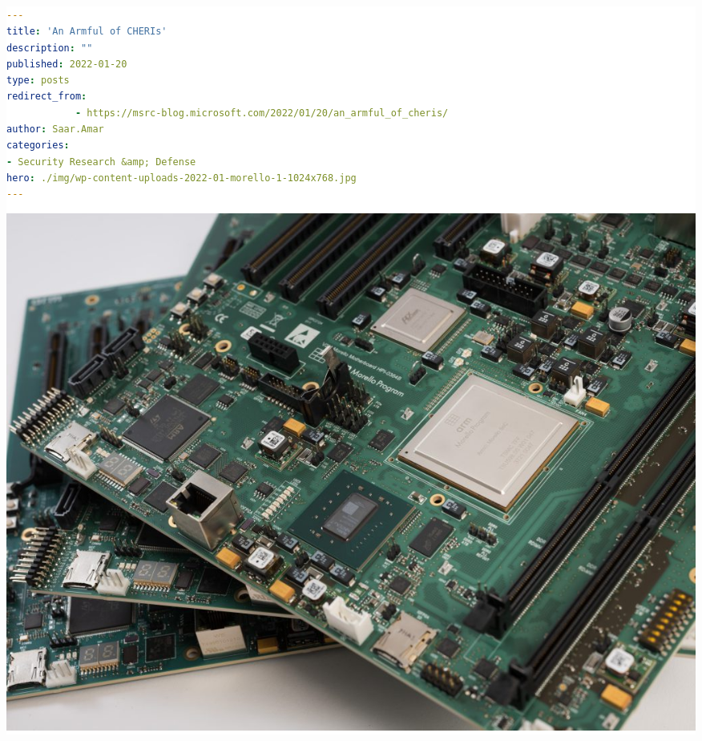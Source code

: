 ```yaml
---
title: 'An Armful of CHERIs'
description: ""
published: 2022-01-20
type: posts
redirect_from:
            - https://msrc-blog.microsoft.com/2022/01/20/an_armful_of_cheris/
author: Saar.Amar
categories:
- Security Research &amp; Defense
hero: ./img/wp-content-uploads-2022-01-morello-1-1024x768.jpg
---
```



![](./img/wp-content-uploads-2022-01-morello-1-1024x768.jpg)



